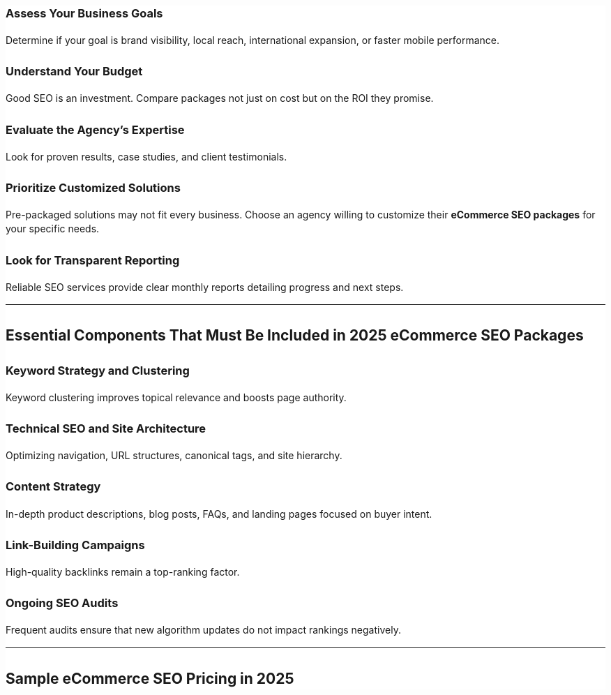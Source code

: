### Assess Your Business Goals

Determine if your goal is brand visibility, local reach, international expansion, or faster mobile performance.

### Understand Your Budget

Good SEO is an investment. Compare packages not just on cost but on the ROI they promise.

### Evaluate the Agency’s Expertise

Look for proven results, case studies, and client testimonials.

### Prioritize Customized Solutions

Pre-packaged solutions may not fit every business. Choose an agency willing to customize their **eCommerce SEO packages** for your specific needs.

### Look for Transparent Reporting

Reliable SEO services provide clear monthly reports detailing progress and next steps.

---

## Essential Components That Must Be Included in 2025 eCommerce SEO Packages

### Keyword Strategy and Clustering

Keyword clustering improves topical relevance and boosts page authority.

### Technical SEO and Site Architecture

Optimizing navigation, URL structures, canonical tags, and site hierarchy.

### Content Strategy

In-depth product descriptions, blog posts, FAQs, and landing pages focused on buyer intent.

### Link-Building Campaigns

High-quality backlinks remain a top-ranking factor.

### Ongoing SEO Audits

Frequent audits ensure that new algorithm updates do not impact rankings negatively.

---

## Sample eCommerce SEO Pricing in 2025

<ins class="adsbygoogle"
     style="display:block"
     data-ad-client="ca-pub-2784742237479601"
     data-ad-slot="3760872290"
     data-ad-format="auto"
     data-full-width-responsive="true"></ins>
<script>
     (adsbygoogle = window.adsbygoogle || []).push({});
</script>
